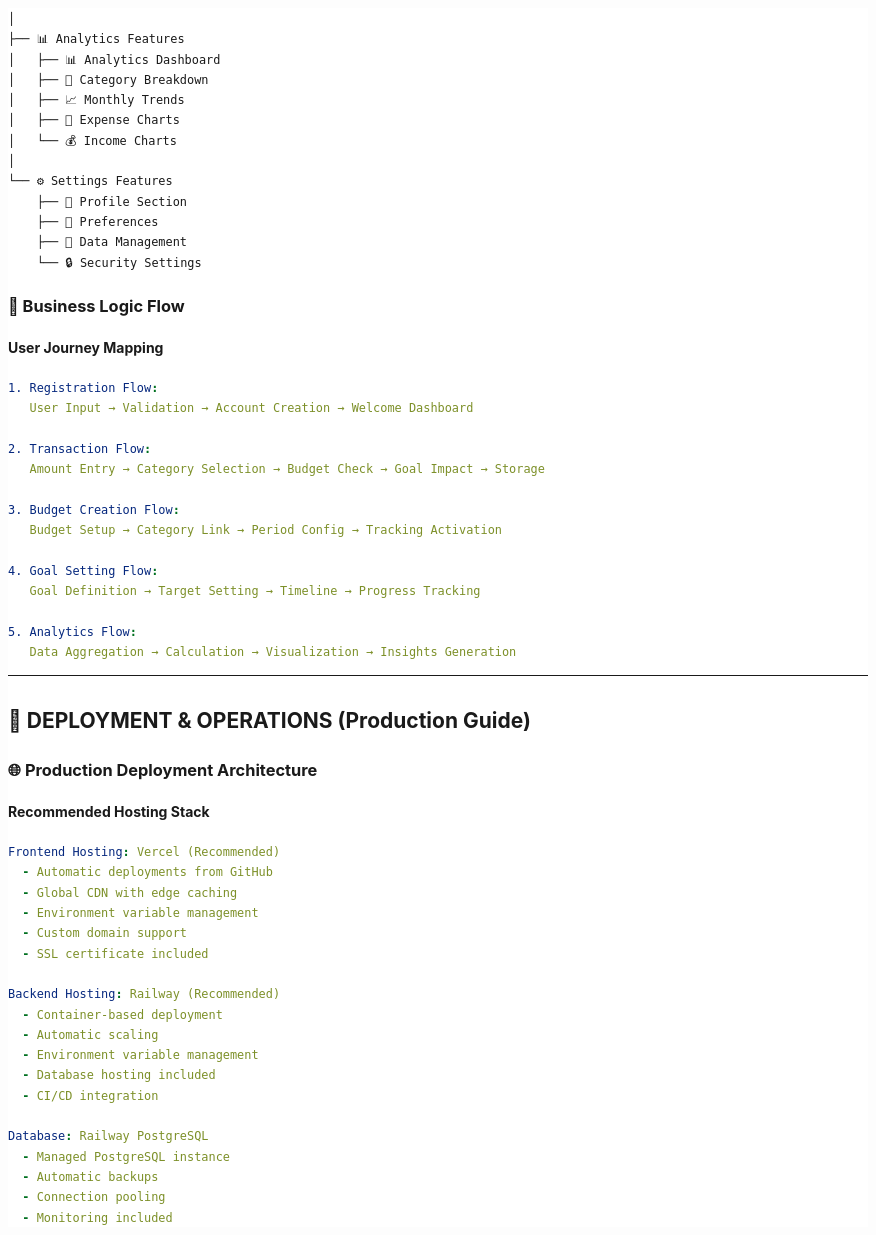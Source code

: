 ```
│
├── 📊 Analytics Features
│   ├── 📊 Analytics Dashboard
│   ├── 🥧 Category Breakdown
│   ├── 📈 Monthly Trends
│   ├── 💸 Expense Charts
│   └── 💰 Income Charts
│
└── ⚙️ Settings Features
    ├── 👤 Profile Section
    ├── 🎨 Preferences
    ├── 💾 Data Management
    └── 🔒 Security Settings
```

### **🔄 Business Logic Flow**

#### **User Journey Mapping**
```yaml
1. Registration Flow:
   User Input → Validation → Account Creation → Welcome Dashboard

2. Transaction Flow:
   Amount Entry → Category Selection → Budget Check → Goal Impact → Storage

3. Budget Creation Flow:
   Budget Setup → Category Link → Period Config → Tracking Activation

4. Goal Setting Flow:
   Goal Definition → Target Setting → Timeline → Progress Tracking

5. Analytics Flow:
   Data Aggregation → Calculation → Visualization → Insights Generation
```

---

## 🚀 **DEPLOYMENT & OPERATIONS (Production Guide)**

### **🌐 Production Deployment Architecture**

#### **Recommended Hosting Stack**
```yaml
Frontend Hosting: Vercel (Recommended)
  - Automatic deployments from GitHub
  - Global CDN with edge caching
  - Environment variable management
  - Custom domain support
  - SSL certificate included

Backend Hosting: Railway (Recommended)
  - Container-based deployment
  - Automatic scaling
  - Environment variable management
  - Database hosting included
  - CI/CD integration

Database: Railway PostgreSQL
  - Managed PostgreSQL instance
  - Automatic backups
  - Connection pooling
  - Monitoring included

```